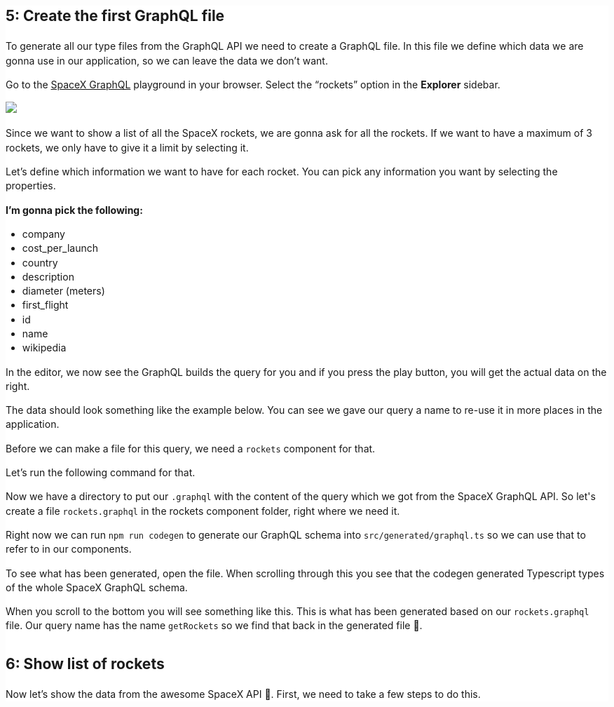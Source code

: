 ## 5: Create the first GraphQL file

To generate all our type files from the GraphQL API we need to create a GraphQL file. In this file we define which data we are gonna use in our application, so we can leave the data we don’t want.

Go to the [SpaceX GraphQL](https://api.spacex.land/graphql/) playground in your browser. Select the “rockets” option in the **Explorer** sidebar.

![](https://cdn-images-1.medium.com/max/1200/1*_O-Whnhs8S9056RJFNubxQ.png)

Since we want to show a list of all the SpaceX rockets, we are gonna ask for all the rockets. If we want to have a maximum of 3 rockets, we only have to give it a limit by selecting it.

Let’s define which information we want to have for each rocket. You can pick any information you want by selecting the properties.

**I’m gonna pick the following:**

*   company
*   cost\_per\_launch
*   country
*   description
*   diameter (meters)
*   first\_flight
*   id
*   name
*   wikipedia

In the editor, we now see the GraphQL builds the query for you and if you press the play button, you will get the actual data on the right.

The data should look something like the example below. You can see we gave our query a name to re-use it in more places in the application.

Before we can make a file for this query, we need a `rockets` component for that.

Let’s run the following command for that.

Now we have a directory to put our `.graphql` with the content of the query which we got from the SpaceX GraphQL API. So let's create a file `rockets.graphql` in the rockets component folder, right where we need it.

Right now we can run `npm run codegen` to generate our GraphQL schema into `src/generated/graphql.ts` so we can use that to refer to in our components.

To see what has been generated, open the file. When scrolling through this you see that the codegen generated Typescript types of the whole SpaceX GraphQL schema.

When you scroll to the bottom you will see something like this. This is what has been generated based on our `rockets.graphql` file. Our query name has the name `getRockets` so we find that back in the generated file 🙌.

## 6: Show list of rockets

Now let’s show the data from the awesome SpaceX API 🚀. First, we need to take a few steps to do this.
